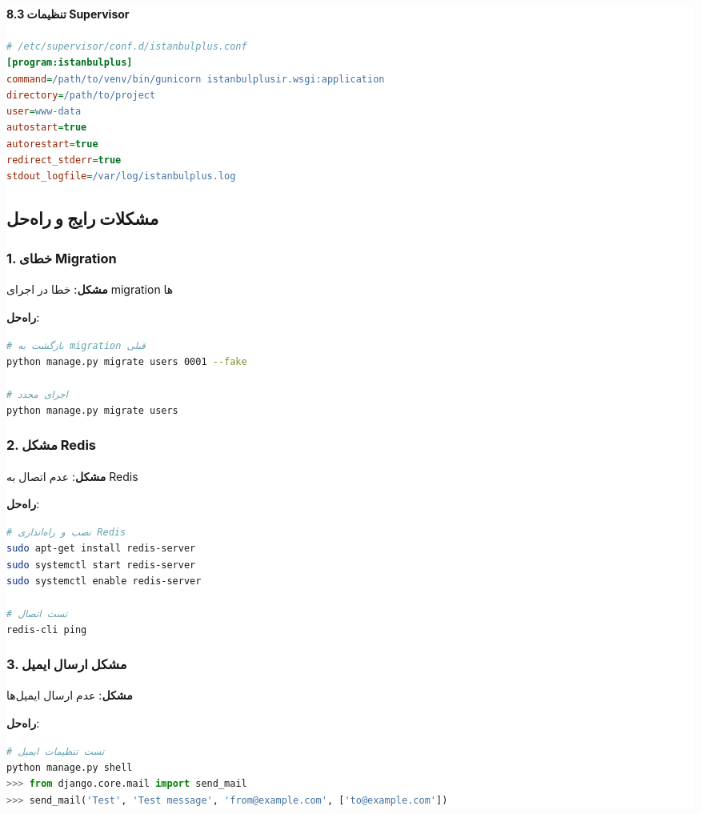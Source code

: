 ```nginx
```

#### 8.3 تنظیمات Supervisor

```ini
# /etc/supervisor/conf.d/istanbulplus.conf
[program:istanbulplus]
command=/path/to/venv/bin/gunicorn istanbulplusir.wsgi:application
directory=/path/to/project
user=www-data
autostart=true
autorestart=true
redirect_stderr=true
stdout_logfile=/var/log/istanbulplus.log
```

## مشکلات رایج و راه‌حل

### 1. خطای Migration

**مشکل**: خطا در اجرای migration ها

**راه‌حل**:

```bash
# بازگشت به migration قبلی
python manage.py migrate users 0001 --fake

# اجرای مجدد
python manage.py migrate users
```

### 2. مشکل Redis

**مشکل**: عدم اتصال به Redis

**راه‌حل**:

```bash
# نصب و راه‌اندازی Redis
sudo apt-get install redis-server
sudo systemctl start redis-server
sudo systemctl enable redis-server

# تست اتصال
redis-cli ping
```

### 3. مشکل ارسال ایمیل

**مشکل**: عدم ارسال ایمیل‌ها

**راه‌حل**:

```python
# تست تنظیمات ایمیل
python manage.py shell
>>> from django.core.mail import send_mail
>>> send_mail('Test', 'Test message', 'from@example.com', ['to@example.com'])
```
